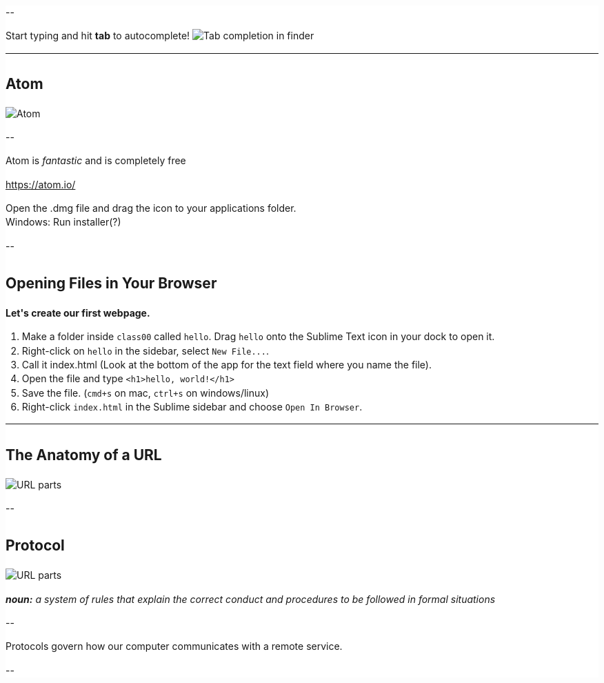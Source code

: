 --

Start typing and hit **tab** to autocomplete!
![Tab completion in finder](../img/unit_1/tab_completion.png)

---

## Atom

![Atom](../img/unit_1/atom.png)

--

Atom is *fantastic* and is completely free

https://atom.io/

Open the .dmg file and drag the icon to your applications folder.  
Windows: Run installer(?)

--

## Opening Files in Your Browser

**Let's create our first webpage.**

1.  Make a folder inside `class00` called `hello`. Drag `hello` onto the Sublime Text icon in your dock to open it.
1.  Right-click on `hello` in the sidebar, select `New File...`.
1.  Call it index.html (Look at the bottom of the app for the text field where you name the file).
1.  Open the file and type `<h1>hello, world!</h1>`
1.  Save the file. (`cmd+s` on mac, `ctrl+s` on windows/linux)
1.  Right-click `index.html` in the Sublime sidebar and choose `Open In Browser`.

---

## The Anatomy of a URL

![URL parts](../img/unit_1/anatomy-url.png)

--

## Protocol

![URL parts](../img/unit_1/anatomy-url.png)

_**noun:** a system of rules that explain the correct conduct and procedures to be followed in formal situations_

--

Protocols govern how our computer communicates with a remote service.

--
